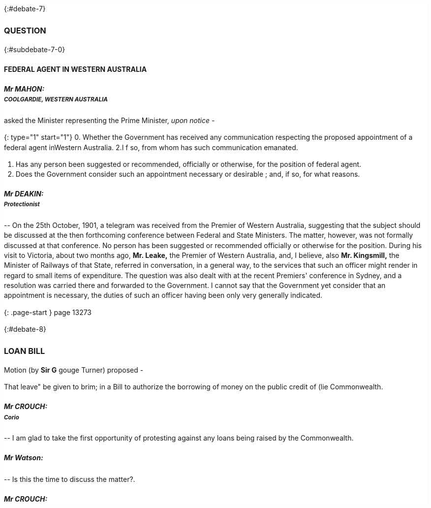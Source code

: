 {:#debate-7}
### QUESTION

{:#subdebate-7-0}
#### FEDERAL AGENT IN WESTERN AUSTRALIA

##### Mr MAHON:<br><small class="text-muted">COOLGARDIE, WESTERN AUSTRALIA</small>

asked the Minister representing the Prime Minister,  *upon notice -* 

{: type="1" start="1"}
0. Whether the Government has received any communication respecting the proposed appointment of a federal agent inWestern Australia. 2.I f so, from whom has such communication emanated. 
1. Has any person been suggested or recommended, officially or otherwise, for the position of federal agent. 
2. Does the Government consider such an appointment necessary or desirable ; and, if so, for what reasons. 

##### Mr DEAKIN:<br><small class="text-muted">Protectionist</small>

-- On the 25th October, 1901, a telegram was received from the Premier of Western Australia, suggesting that the subject should be discussed at the then forthcoming conference between Federal and State Ministers. The matter, however, was not formally discussed at that conference. No person has been suggested or recommended officially or otherwise for the position. During his visit to Victoria, about two months ago,  **Mr. Leake,**  the Premier of Western Australia, and, I believe, also  **Mr. Kingsmill,**  the Minister of Railways of that State, referred in conversation, in a general way, to the services that such an officer might render in regard to small items of expenditure. The question was also dealt with at the recent Premiers' conference in Sydney, and a resolution was carried there and forwarded to the Government. I cannot say that the Government yet consider that an appointment is necessary, the duties of such an officer having been only very generally indicated. 

{: .page-start }
page 13273

{:#debate-8}
### LOAN BILL

Motion (by  **Sir G**  gouge Turner) proposed - 

That leave" be given to brim; in a Bill to authorize the borrowing of money on the public credit of (lie Commonwealth. 

##### Mr CROUCH:<br><small class="text-muted">Corio</small>

-- I am glad to take the first opportunity of protesting against any loans being raised by the Commonwealth. 

##### Mr Watson:

-- Is this the time to discuss the matter?. 

##### Mr CROUCH:
